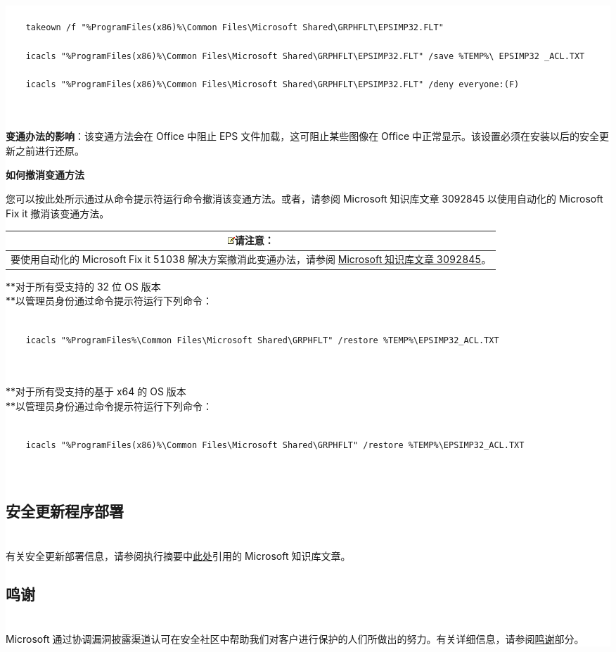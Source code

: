 ```
  
    takeown /f "%ProgramFiles(x86)%\Common Files\Microsoft Shared\GRPHFLT\EPSIMP32.FLT"
  
    icacls "%ProgramFiles(x86)%\Common Files\Microsoft Shared\GRPHFLT\EPSIMP32.FLT" /save %TEMP%\ EPSIMP32 _ACL.TXT
  
    icacls "%ProgramFiles(x86)%\Common Files\Microsoft Shared\GRPHFLT\EPSIMP32.FLT" /deny everyone:(F)

  
```  
**变通办法的影响**：该变通方法会在 Office 中阻止 EPS 文件加载，这可阻止某些图像在 Office 中正常显示。该设置必须在安装以后的安全更新之前进行还原。
  
**如何撤消变通方法**
  
您可以按此处所示通过从命令提示符运行命令撤消该变通方法。或者，请参阅 Microsoft 知识库文章 3092845 以使用自动化的 Microsoft Fix it 撤消该变通方法。
  
| <img src="../../images/Mt450433.note(zh-CN,Security.10).gif" class="note" />请注意：                                           |  
|-------------------------------------------------------------------------------------------------------------------------------------------------------|  
| 要使用自动化的 Microsoft Fix it 51038 解决方案撤消此变通办法，请参阅 [Microsoft 知识库文章 3092845](https://support.microsoft.com/zh-cn/kb/3092845)。 |
  
**对于所有受支持的 32 位 OS 版本  
**以管理员身份通过命令提示符运行下列命令：
  
```
  
    icacls "%ProgramFiles%\Common Files\Microsoft Shared\GRPHFLT" /restore %TEMP%\EPSIMP32_ACL.TXT

  
```  
**对于所有受支持的基于 x64 的 OS 版本  
**以管理员身份通过命令提示符运行下列命令：
  
```
  
    icacls "%ProgramFiles(x86)%\Common Files\Microsoft Shared\GRPHFLT" /restore %TEMP%\EPSIMP32_ACL.TXT

  
```
  
安全更新程序部署  
----------------
  
<span id="sectionToggle4"></span>  
有关安全更新部署信息，请参阅执行摘要中[此处](#kbarticle)引用的 Microsoft 知识库文章。
  
鸣谢  
----
  
<span id="sectionToggle5"></span>  
Microsoft 通过协调漏洞披露渠道认可在安全社区中帮助我们对客户进行保护的人们所做出的努力。有关详细信息，请参阅[鸣谢](https://technet.microsoft.com/zh-cn/library/security/dn903755.aspx)部分。
  